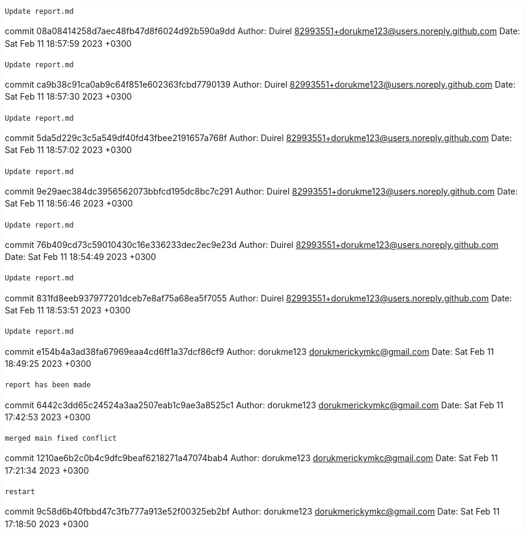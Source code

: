     Update report.md

commit 08a08414258d7aec48fb47d8f6024d92b590a9dd
Author: Duirel <82993551+dorukme123@users.noreply.github.com>
Date:   Sat Feb 11 18:57:59 2023 +0300

    Update report.md

commit ca9b38c91ca0ab9c64f851e602363fcbd7790139
Author: Duirel <82993551+dorukme123@users.noreply.github.com>
Date:   Sat Feb 11 18:57:30 2023 +0300

    Update report.md

commit 5da5d229c3c5a549df40fd43fbee2191657a768f
Author: Duirel <82993551+dorukme123@users.noreply.github.com>
Date:   Sat Feb 11 18:57:02 2023 +0300

    Update report.md

commit 9e29aec384dc3956562073bbfcd195dc8bc7c291
Author: Duirel <82993551+dorukme123@users.noreply.github.com>
Date:   Sat Feb 11 18:56:46 2023 +0300

    Update report.md

commit 76b409cd73c59010430c16e336233dec2ec9e23d
Author: Duirel <82993551+dorukme123@users.noreply.github.com>
Date:   Sat Feb 11 18:54:49 2023 +0300

    Update report.md

commit 831fd8eeb937977201dceb7e8af75a68ea5f7055
Author: Duirel <82993551+dorukme123@users.noreply.github.com>
Date:   Sat Feb 11 18:53:51 2023 +0300

    Update report.md

commit e154b4a3ad38fa67969eaa4cd6ff1a37dcf86cf9
Author: dorukme123 <dorukmerickymkc@gmail.com>
Date:   Sat Feb 11 18:49:25 2023 +0300

    report has been made

commit 6442c3dd65c24524a3aa2507eab1c9ae3a8525c1
Author: dorukme123 <dorukmerickymkc@gmail.com>
Date:   Sat Feb 11 17:42:53 2023 +0300

    merged main fixed conflict

commit 1210ae6b2c0b4c9dfc9beaf6218271a47074bab4
Author: dorukme123 <dorukmerickymkc@gmail.com>
Date:   Sat Feb 11 17:21:34 2023 +0300

    restart

commit 9c58d6b40fbbd47c3fb777a913e52f00325eb2bf
Author: dorukme123 <dorukmerickymkc@gmail.com>
Date:   Sat Feb 11 17:18:50 2023 +0300
